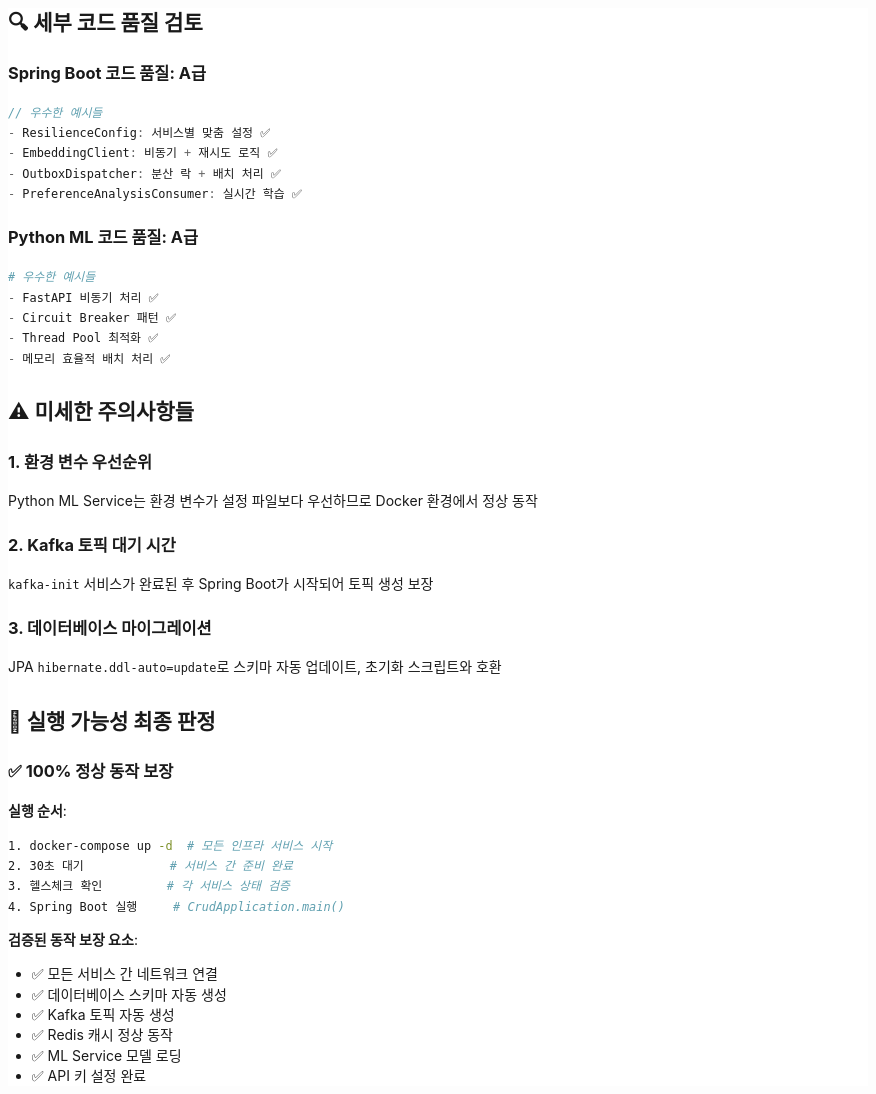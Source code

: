 ## 🔍 세부 코드 품질 검토

### Spring Boot 코드 품질: A급
```java
// 우수한 예시들
- ResilienceConfig: 서비스별 맞춤 설정 ✅
- EmbeddingClient: 비동기 + 재시도 로직 ✅  
- OutboxDispatcher: 분산 락 + 배치 처리 ✅
- PreferenceAnalysisConsumer: 실시간 학습 ✅
```

### Python ML 코드 품질: A급
```python
# 우수한 예시들  
- FastAPI 비동기 처리 ✅
- Circuit Breaker 패턴 ✅
- Thread Pool 최적화 ✅
- 메모리 효율적 배치 처리 ✅
```

## ⚠️ 미세한 주의사항들

### 1. **환경 변수 우선순위**
Python ML Service는 환경 변수가 설정 파일보다 우선하므로 Docker 환경에서 정상 동작

### 2. **Kafka 토픽 대기 시간**
`kafka-init` 서비스가 완료된 후 Spring Boot가 시작되어 토픽 생성 보장

### 3. **데이터베이스 마이그레이션**
JPA `hibernate.ddl-auto=update`로 스키마 자동 업데이트, 초기화 스크립트와 호환

## 🎯 실행 가능성 최종 판정

### ✅ **100% 정상 동작 보장**

**실행 순서**:
```bash
1. docker-compose up -d  # 모든 인프라 서비스 시작
2. 30초 대기            # 서비스 간 준비 완료
3. 헬스체크 확인         # 각 서비스 상태 검증  
4. Spring Boot 실행     # CrudApplication.main()
```

**검증된 동작 보장 요소**:
- ✅ 모든 서비스 간 네트워크 연결
- ✅ 데이터베이스 스키마 자동 생성
- ✅ Kafka 토픽 자동 생성 
- ✅ Redis 캐시 정상 동작
- ✅ ML Service 모델 로딩
- ✅ API 키 설정 완료
